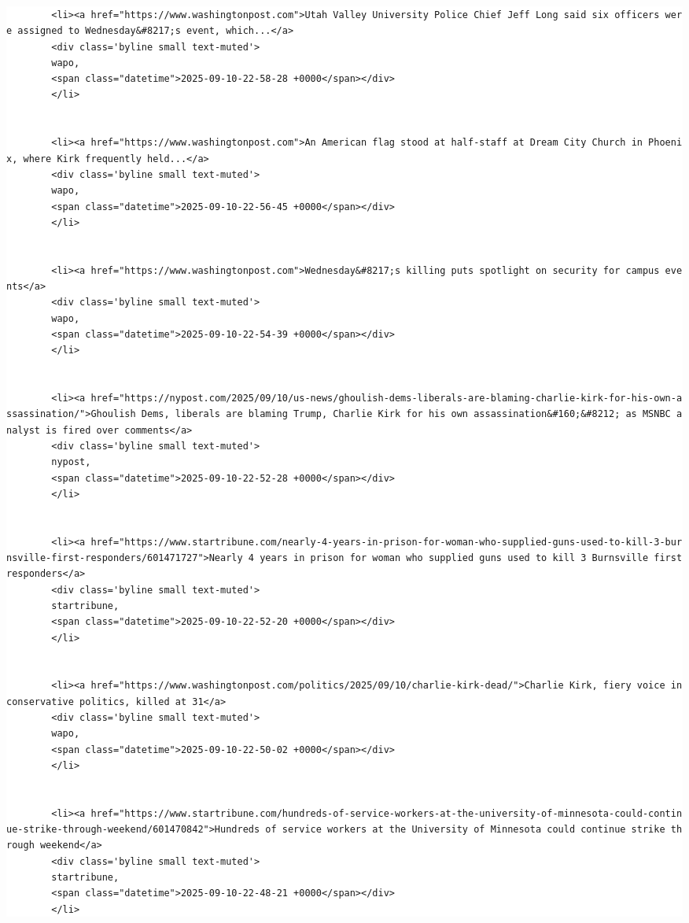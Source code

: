
            <li><a href="https://www.washingtonpost.com">Utah Valley University Police Chief Jeff Long said six officers were assigned to Wednesday&#8217;s event, which...</a>
            <div class='byline small text-muted'>
            wapo, 
            <span class="datetime">2025-09-10-22-58-28 +0000</span></div>
            </li>
        

            <li><a href="https://www.washingtonpost.com">An American flag stood at half-staff at Dream City Church in Phoenix, where Kirk frequently held...</a>
            <div class='byline small text-muted'>
            wapo, 
            <span class="datetime">2025-09-10-22-56-45 +0000</span></div>
            </li>
        

            <li><a href="https://www.washingtonpost.com">Wednesday&#8217;s killing puts spotlight on security for campus events</a>
            <div class='byline small text-muted'>
            wapo, 
            <span class="datetime">2025-09-10-22-54-39 +0000</span></div>
            </li>
        

            <li><a href="https://nypost.com/2025/09/10/us-news/ghoulish-dems-liberals-are-blaming-charlie-kirk-for-his-own-assassination/">Ghoulish Dems, liberals are blaming Trump, Charlie Kirk for his own assassination&#160;&#8212; as MSNBC analyst is fired over comments</a>
            <div class='byline small text-muted'>
            nypost, 
            <span class="datetime">2025-09-10-22-52-28 +0000</span></div>
            </li>
        

            <li><a href="https://www.startribune.com/nearly-4-years-in-prison-for-woman-who-supplied-guns-used-to-kill-3-burnsville-first-responders/601471727">Nearly 4 years in prison for woman who supplied guns used to kill 3 Burnsville first responders</a>
            <div class='byline small text-muted'>
            startribune, 
            <span class="datetime">2025-09-10-22-52-20 +0000</span></div>
            </li>
        

            <li><a href="https://www.washingtonpost.com/politics/2025/09/10/charlie-kirk-dead/">Charlie Kirk, fiery voice in conservative politics, killed at 31</a>
            <div class='byline small text-muted'>
            wapo, 
            <span class="datetime">2025-09-10-22-50-02 +0000</span></div>
            </li>
        

            <li><a href="https://www.startribune.com/hundreds-of-service-workers-at-the-university-of-minnesota-could-continue-strike-through-weekend/601470842">Hundreds of service workers at the University of Minnesota could continue strike through weekend</a>
            <div class='byline small text-muted'>
            startribune, 
            <span class="datetime">2025-09-10-22-48-21 +0000</span></div>
            </li>
        